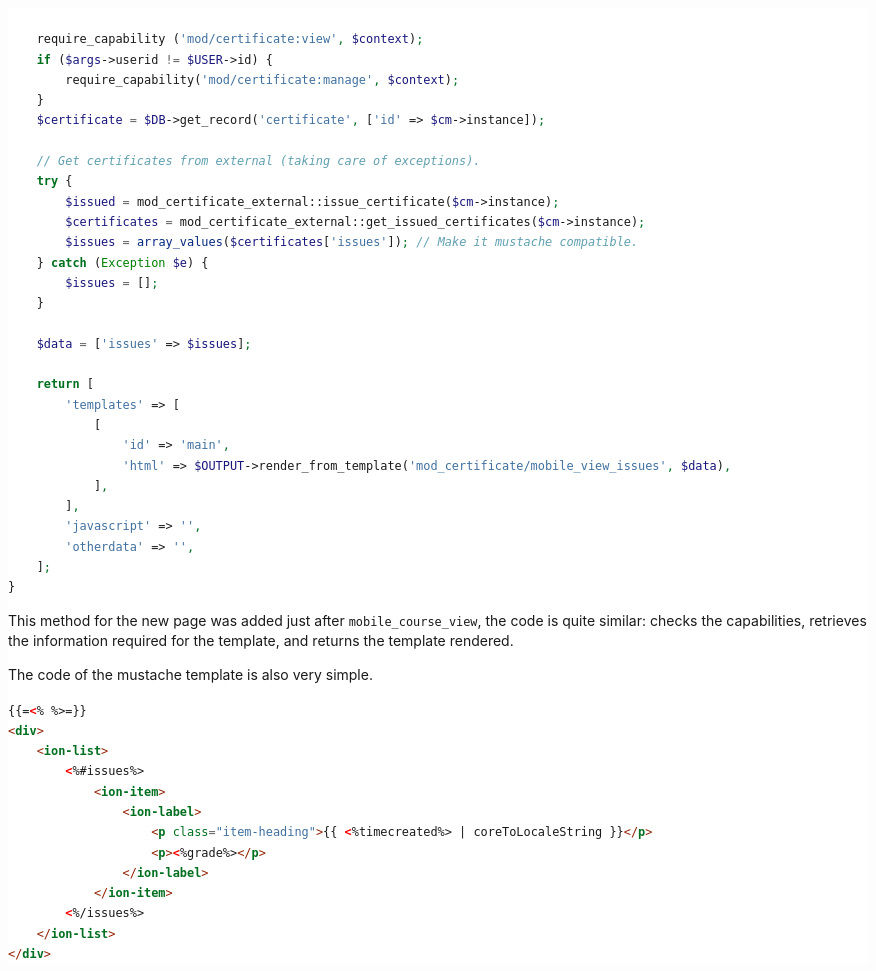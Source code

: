 ```php title="mod/certificate/classes/output/mobile.php"

    require_capability ('mod/certificate:view', $context);
    if ($args->userid != $USER->id) {
        require_capability('mod/certificate:manage', $context);
    }
    $certificate = $DB->get_record('certificate', ['id' => $cm->instance]);

    // Get certificates from external (taking care of exceptions).
    try {
        $issued = mod_certificate_external::issue_certificate($cm->instance);
        $certificates = mod_certificate_external::get_issued_certificates($cm->instance);
        $issues = array_values($certificates['issues']); // Make it mustache compatible.
    } catch (Exception $e) {
        $issues = [];
    }

    $data = ['issues' => $issues];

    return [
        'templates' => [
            [
                'id' => 'main',
                'html' => $OUTPUT->render_from_template('mod_certificate/mobile_view_issues', $data),
            ],
        ],
        'javascript' => '',
        'otherdata' => '',
    ];
}
```

This method for the new page was added just after `mobile_course_view`, the code is quite similar: checks the capabilities, retrieves the information required for the template, and returns the template rendered.

The code of the mustache template is also very simple.

```html handlebars title="mod/certificate/templates/mobile_view_issues.mustache"
{{=<% %>=}}
<div>
    <ion-list>
        <%#issues%>
            <ion-item>
                <ion-label>
                    <p class="item-heading">{{ <%timecreated%> | coreToLocaleString }}</p>
                    <p><%grade%></p>
                </ion-label>
            </ion-item>
        <%/issues%>
    </ion-list>
</div>
```
